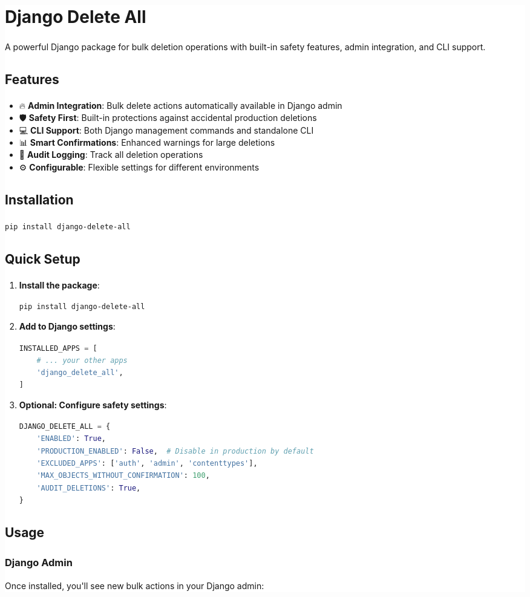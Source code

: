 # Django Delete All

A powerful Django package for bulk deletion operations with built-in safety features, admin integration, and CLI support.

## Features

- 🔥 **Admin Integration**: Bulk delete actions automatically available in Django admin
- 🛡️ **Safety First**: Built-in protections against accidental production deletions
- 💻 **CLI Support**: Both Django management commands and standalone CLI
- 📊 **Smart Confirmations**: Enhanced warnings for large deletions
- 📝 **Audit Logging**: Track all deletion operations
- ⚙️ **Configurable**: Flexible settings for different environments

## Installation

```bash
pip install django-delete-all
```

## Quick Setup

1. **Install the package**:
   ```bash
   pip install django-delete-all
   ```

2. **Add to Django settings**:
   ```python
   INSTALLED_APPS = [
       # ... your other apps
       'django_delete_all',
   ]
   ```

3. **Optional: Configure safety settings**:
   ```python
   DJANGO_DELETE_ALL = {
       'ENABLED': True,
       'PRODUCTION_ENABLED': False,  # Disable in production by default
       'EXCLUDED_APPS': ['auth', 'admin', 'contenttypes'],
       'MAX_OBJECTS_WITHOUT_CONFIRMATION': 100,
       'AUDIT_DELETIONS': True,
   }
   ```

## Usage

### Django Admin

Once installed, you'll see new bulk actions in your Django admin:

